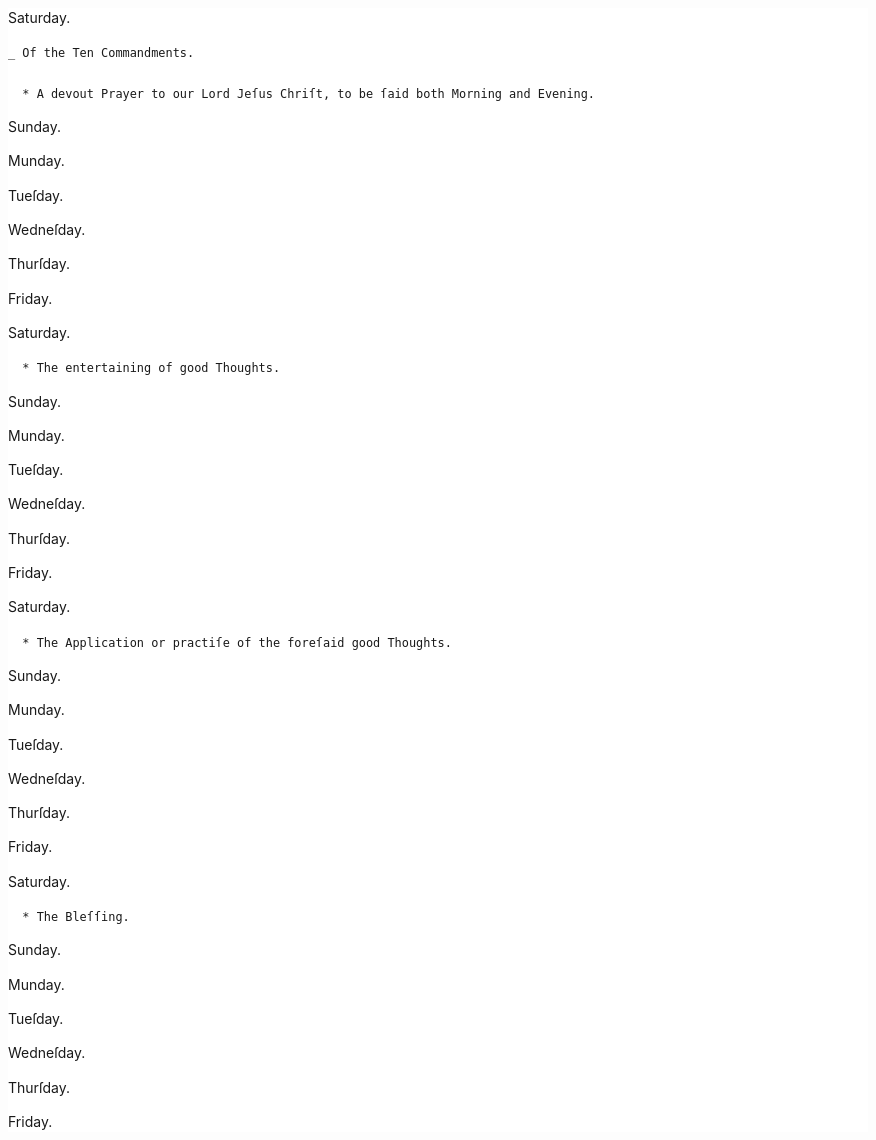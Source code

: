 Saturday.

    _ Of the Ten Commandments.

      * A devout Prayer to our Lord Jeſus Chriſt, to be ſaid both Morning and Evening.

Sunday.

Munday.

Tueſday.

Wedneſday.

Thurſday.

Friday.

Saturday.

      * The entertaining of good Thoughts.

Sunday.

Munday.

Tueſday.

Wedneſday.

Thurſday.

Friday.

Saturday.

      * The Application or practiſe of the foreſaid good Thoughts.

Sunday.

Munday.

Tueſday.

Wedneſday.

Thurſday.

Friday.

Saturday.

      * The Bleſſing.

Sunday.

Munday.

Tueſday.

Wedneſday.

Thurſday.

Friday.
